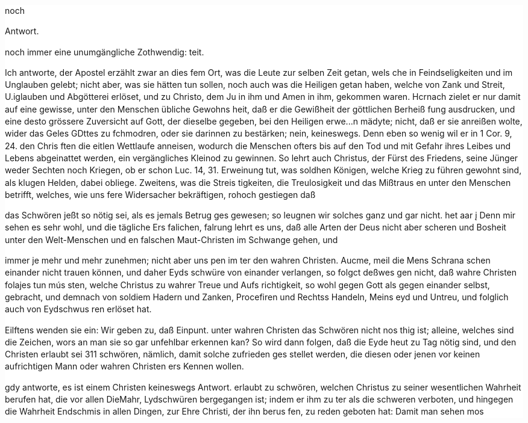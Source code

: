 noch



Antwort.

noch immer eine unumgängliche Zothwendig: teit.

Ich antworte, der Apostel erzählt zwar an dies fem Ort, was die Leute zur selben Zeit getan, wels che in Feindseligkeiten und im Unglauben gelebt; nicht aber, was sie hätten tun sollen, noch auch was die Heiligen getan haben, welche von Zank und Streit, U.iglauben und Abgötterei erlöset, und zu Christo, dem Ju in ihm und Amen in ihm, gekommen waren. Hcrnach zielet er nur damit auf eine gewisse, unter den Menschen übliche Gewohns heit, daß er die Gewißheit der göttlichen Berheiß fung ausdrucken, und eine desto grössere Zuversicht auf Gott, der dieselbe gegeben, bei den Heiligen erwe...n mädyte; nicht, daß er sie anreißen wolte, wider das Geles GDttes zu fchmodren, oder sie darinnen zu bestärken; nein, keineswegs. Denn eben so wenig wil er in 1 Cor. 9, 24. den Chris ften die eitlen Wettlaufe anneisen, wodurch die Menschen ofters bis auf den Tod und mit Gefahr ihres Leibes und Lebens abgeinattet werden, ein vergängliches Kleinod zu gewinnen. So lehrt auch Christus, der Fürst des Friedens, seine Jünger weder Sechten noch Kriegen, ob er schon Luc. 14, 31. Erweinung tut, was soldhen Königen, welche Krieg zu führen gewohnt sind, als klugen Helden, dabei obliege. Zweitens, was die Streis tigkeiten, die Treulosigkeit und das Mißtraus en unter den Menschen betrifft, welches, wie uns fere Widersacher bekräftigen, rohoch gestiegen daß

das Schwören jeßt so nötig sei, als es jemals Betrug ges gewesen; so leugnen wir solches ganz und gar nicht. het aar į Denn mir sehen es sehr wohl, und die tägliche Ers falichen, falrung lehrt es uns, daß alle Arten der Deus nicht aber scheren und Bosheit unter den Welt-Menschen und en falschen Maut-Christen im Schwange gehen, und




immer je mehr und mehr zunehmen; nicht aber uns pen im
 ter den wahren Christen. Aucme, meil die Mens Schrana
 schen einander nicht trauen können, und daher Eyds
schwüre von einander verlangen, so folgct deßwes
gen nicht, daß wahre Christen folajes tun mús
 sten, welche Christus zu wahrer Treue und Aufs
 richtigkeit, so wohl gegen Gott als gegen einander
 selbst, gebracht, und demnach von soldiem Hadern
 und Zanken, Procefiren und Rechtss Handeln, Meins
eyd und Untreu, und folglich auch von Eydschwus
 ren erlöset hat.

   Eilftens wenden sie ein: Wir geben zu, daß Einpunt.
unter wahren Christen das Schwören nicht nos
thig ist; alleine, welches sind die Zeichen, wors
an man sie so gar unfehlbar erkennen kan? So
wird dann folgen, daß die Eyde heut zu Tag
nötig sind, und den Christen erlaubt sei 311
schwören, nämlich, damit solche zufrieden ges
stellet werden, die diesen oder jenen vor keinen
aufrichtigen Mann oder wahren Christen ers
Kennen wollen.

  gdy antworte, es ist einem Christen keineswegs Antwort.
erlaubt zu schwören, welchen Christus zu seiner
wesentlichen Wahrheit berufen hat, die vor allen DieMahr,
Lydschwüren bergegangen ist; indem er ihm
 zu ter als die
schweren verboten, und hingegen die Wahrheit Endschmis
in allen Dingen, zur Ehre Christi, der ihn berus
fen, zu reden geboten hat: Damit man sehen mos
